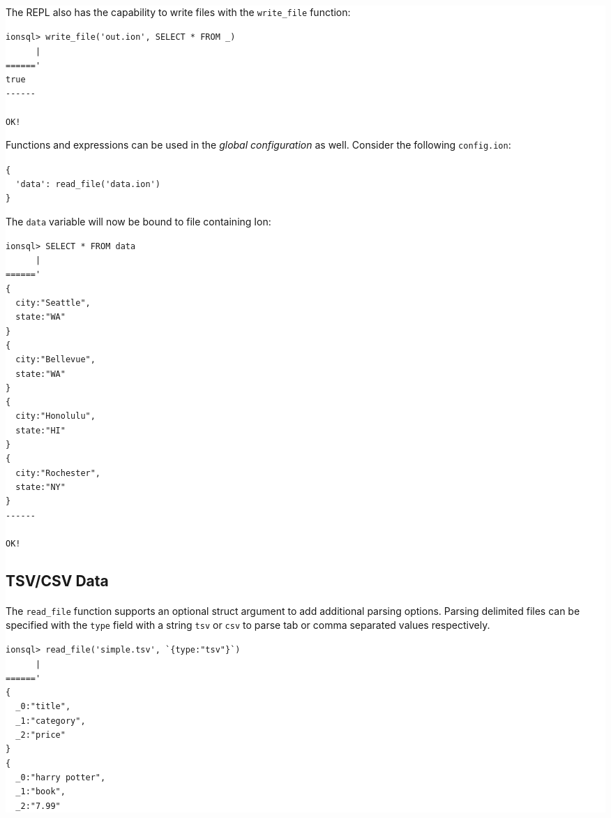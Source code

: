 The REPL also has the capability to write files with the `write_file` function:

```
ionsql> write_file('out.ion', SELECT * FROM _)
      | 
======'
true
------

OK!
```

Functions and expressions can be used in the *global configuration* as well.  Consider
the following `config.ion`:

```
{
  'data': read_file('data.ion')
}
```

The `data` variable will now be bound to file containing Ion:

```
ionsql> SELECT * FROM data
      | 
======'
{
  city:"Seattle",
  state:"WA"
}
{
  city:"Bellevue",
  state:"WA"
}
{
  city:"Honolulu",
  state:"HI"
}
{
  city:"Rochester",
  state:"NY"
}
------

OK!
```

## TSV/CSV Data

The `read_file` function supports an optional struct argument to add additional parsing options.
Parsing delimited files can be specified with the `type` field with a string `tsv` or `csv`
to parse tab or comma separated values respectively.

```
ionsql> read_file('simple.tsv', `{type:"tsv"}`)
      | 
======' 
{
  _0:"title",
  _1:"category",
  _2:"price"
}
{
  _0:"harry potter",
  _1:"book",
  _2:"7.99"
```